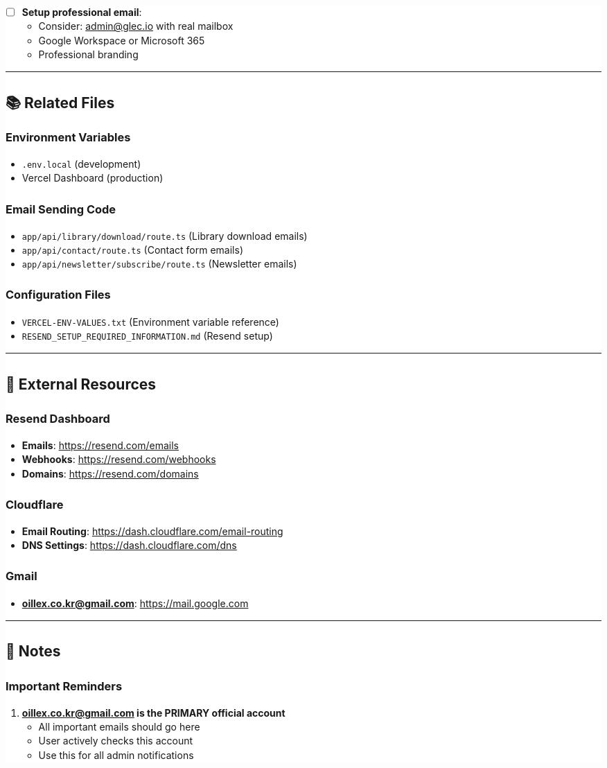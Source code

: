 - [ ] **Setup professional email**:
  - Consider: admin@glec.io with real mailbox
  - Google Workspace or Microsoft 365
  - Professional branding

---

## 📚 Related Files

### Environment Variables

- `.env.local` (development)
- Vercel Dashboard (production)

### Email Sending Code

- `app/api/library/download/route.ts` (Library download emails)
- `app/api/contact/route.ts` (Contact form emails)
- `app/api/newsletter/subscribe/route.ts` (Newsletter emails)

### Configuration Files

- `VERCEL-ENV-VALUES.txt` (Environment variable reference)
- `RESEND_SETUP_REQUIRED_INFORMATION.md` (Resend setup)

---

## 🔗 External Resources

### Resend Dashboard
- **Emails**: https://resend.com/emails
- **Webhooks**: https://resend.com/webhooks
- **Domains**: https://resend.com/domains

### Cloudflare
- **Email Routing**: https://dash.cloudflare.com/email-routing
- **DNS Settings**: https://dash.cloudflare.com/dns

### Gmail
- **oillex.co.kr@gmail.com**: https://mail.google.com

---

## 📝 Notes

### Important Reminders

1. **oillex.co.kr@gmail.com is the PRIMARY official account**
   - All important emails should go here
   - User actively checks this account
   - Use this for all admin notifications
